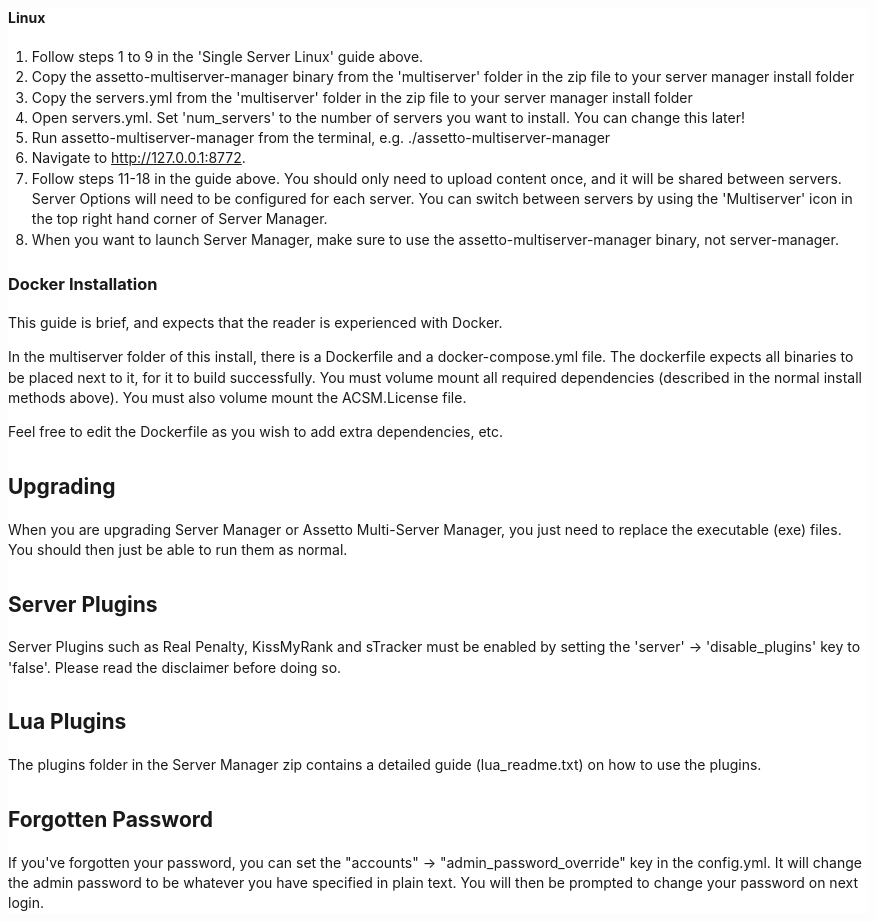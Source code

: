 #### Linux

1. Follow steps 1 to 9 in the 'Single Server Linux' guide above.
2. Copy the assetto-multiserver-manager binary from the 'multiserver' folder in the zip file to your server manager install folder
3. Copy the servers.yml from the 'multiserver' folder in the zip file to your server manager install folder
4. Open servers.yml. Set 'num_servers' to the number of servers you want to install. You can change this later!
5. Run assetto-multiserver-manager from the terminal, e.g. ./assetto-multiserver-manager
6. Navigate to http://127.0.0.1:8772.
7. Follow steps 11-18 in the guide above. You should only need to upload content once, and it will be shared between 
   servers. Server Options will need to be configured for each server. You can switch between servers by using the 
   'Multiserver' icon in the top right hand corner of Server Manager.
8. When you want to launch Server Manager, make sure to use the assetto-multiserver-manager binary, not server-manager.


### Docker Installation

This guide is brief, and expects that the reader is experienced with Docker.

In the multiserver folder of this install, there is a Dockerfile and a docker-compose.yml file. The dockerfile expects
all binaries to be placed next to it, for it to build successfully. You must volume mount all required dependencies
(described in the normal install methods above). You must also volume mount the ACSM.License file.

Feel free to edit the Dockerfile as you wish to add extra dependencies, etc.

## Upgrading

When you are upgrading Server Manager or Assetto Multi-Server Manager, you just need to replace the executable (exe) files.
You should then just be able to run them as normal.

## Server Plugins

Server Plugins such as Real Penalty, KissMyRank and sTracker must be enabled by setting the 
'server' -> 'disable_plugins' key to 'false'. Please read the disclaimer before doing so.

## Lua Plugins

The plugins folder in the Server Manager zip contains a detailed guide (lua_readme.txt) on how to use the plugins.

## Forgotten Password

If you've forgotten your password, you can set the "accounts" -> "admin_password_override" key in the config.yml. 
It will change the admin password to be whatever you have specified in plain text. 
You will then be prompted to change your password on next login.
